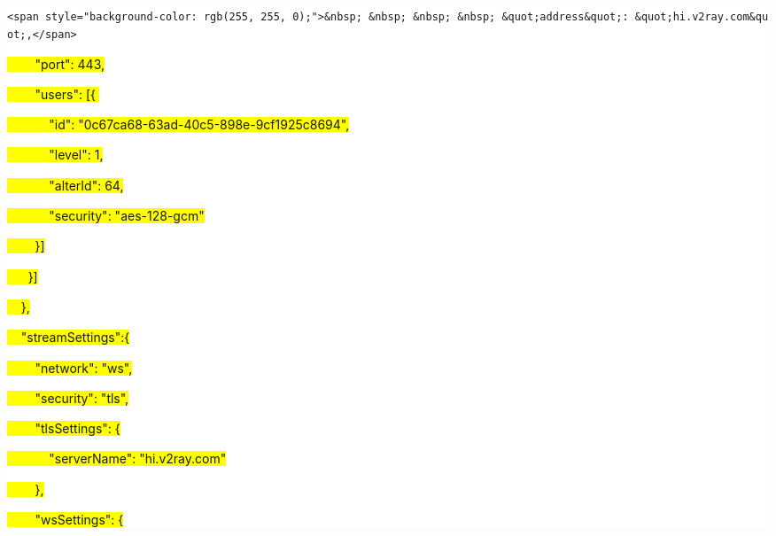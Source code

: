     <span style="background-color: rgb(255, 255, 0);">&nbsp; &nbsp; &nbsp; &nbsp; &quot;address&quot;: &quot;hi.v2ray.com&quot;,</span>
</p>
<p>
    <span style="background-color: rgb(255, 255, 0);">&nbsp; &nbsp; &nbsp; &nbsp; &quot;port&quot;: 443,</span>
</p>
<p>
    <span style="background-color: rgb(255, 255, 0);">&nbsp; &nbsp; &nbsp; &nbsp; &quot;users&quot;: [{&nbsp;</span>
</p>
<p>
    <span style="background-color: rgb(255, 255, 0);">&nbsp; &nbsp; &nbsp; &nbsp; &nbsp; &nbsp; &quot;id&quot;: &quot;0c67ca68-63ad-40c5-898e-9cf1925c8694&quot;,</span>
</p>
<p>
    <span style="background-color: rgb(255, 255, 0);">&nbsp; &nbsp; &nbsp; &nbsp; &nbsp; &nbsp; &quot;level&quot;: 1,</span>
</p>
<p>
    <span style="background-color: rgb(255, 255, 0);">&nbsp; &nbsp; &nbsp; &nbsp; &nbsp; &nbsp; &quot;alterId&quot;: 64,</span>
</p>
<p>
    <span style="background-color: rgb(255, 255, 0);">&nbsp; &nbsp; &nbsp; &nbsp; &nbsp; &nbsp; &quot;security&quot;: &quot;aes-128-gcm&quot;</span>
</p>
<p>
    <span style="background-color: rgb(255, 255, 0);">&nbsp; &nbsp; &nbsp; &nbsp; }]</span>
</p>
<p>
    <span style="background-color: rgb(255, 255, 0);">&nbsp; &nbsp; &nbsp; }]</span>
</p>
<p>
    <span style="background-color: rgb(255, 255, 0);">&nbsp; &nbsp; },</span>
</p>
<p>
    <span style="background-color: rgb(255, 255, 0);">&nbsp; &nbsp; &quot;streamSettings&quot;:{</span>
</p>
<p>
    <span style="background-color: rgb(255, 255, 0);">&nbsp; &nbsp; &nbsp; &nbsp; &quot;network&quot;: &quot;ws&quot;,</span>
</p>
<p>
    <span style="background-color: rgb(255, 255, 0);">&nbsp; &nbsp; &nbsp; &nbsp; &quot;security&quot;: &quot;tls&quot;,</span>
</p>
<p>
    <span style="background-color: rgb(255, 255, 0);">&nbsp; &nbsp; &nbsp; &nbsp; &quot;tlsSettings&quot;: {</span>
</p>
<p>
    <span style="background-color: rgb(255, 255, 0);">&nbsp; &nbsp; &nbsp; &nbsp; &nbsp; &nbsp; &quot;serverName&quot;: &quot;hi.v2ray.com&quot;</span>
</p>
<p>
    <span style="background-color: rgb(255, 255, 0);">&nbsp; &nbsp; &nbsp; &nbsp; },</span>
</p>
<p>
    <span style="background-color: rgb(255, 255, 0);">&nbsp; &nbsp; &nbsp; &nbsp; &quot;wsSettings&quot;: {</span>
</p>
<p>